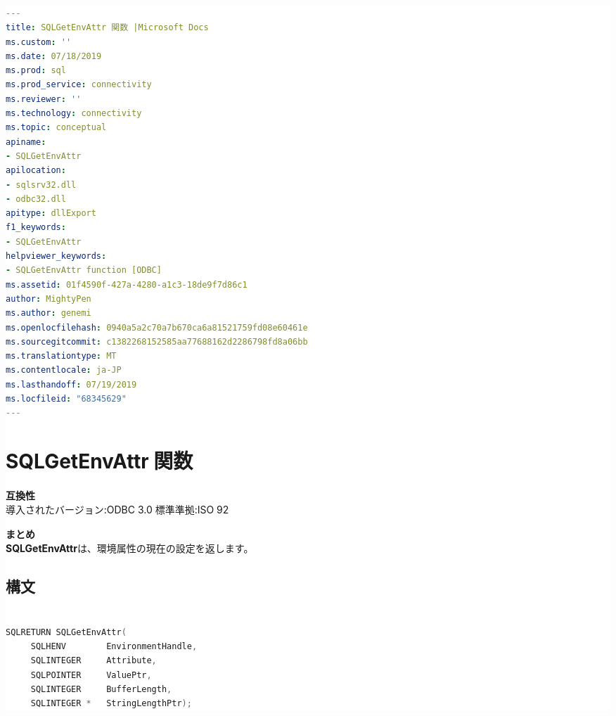 ```yaml
---
title: SQLGetEnvAttr 関数 |Microsoft Docs
ms.custom: ''
ms.date: 07/18/2019
ms.prod: sql
ms.prod_service: connectivity
ms.reviewer: ''
ms.technology: connectivity
ms.topic: conceptual
apiname:
- SQLGetEnvAttr
apilocation:
- sqlsrv32.dll
- odbc32.dll
apitype: dllExport
f1_keywords:
- SQLGetEnvAttr
helpviewer_keywords:
- SQLGetEnvAttr function [ODBC]
ms.assetid: 01f4590f-427a-4280-a1c3-18de9f7d86c1
author: MightyPen
ms.author: genemi
ms.openlocfilehash: 0940a5a2c70a7b670ca6a81521759fd08e60461e
ms.sourcegitcommit: c1382268152585aa77688162d2286798fd8a06bb
ms.translationtype: MT
ms.contentlocale: ja-JP
ms.lasthandoff: 07/19/2019
ms.locfileid: "68345629"
---
```

# <a name="sqlgetenvattr-function"></a>SQLGetEnvAttr 関数
**互換性**  
 導入されたバージョン:ODBC 3.0 標準準拠:ISO 92  
  
 **まとめ**  
 **SQLGetEnvAttr**は、環境属性の現在の設定を返します。  
  
## <a name="syntax"></a>構文  
  
```cpp  
  
SQLRETURN SQLGetEnvAttr(  
     SQLHENV        EnvironmentHandle,  
     SQLINTEGER     Attribute,  
     SQLPOINTER     ValuePtr,  
     SQLINTEGER     BufferLength,  
     SQLINTEGER *   StringLengthPtr);  
```  
  